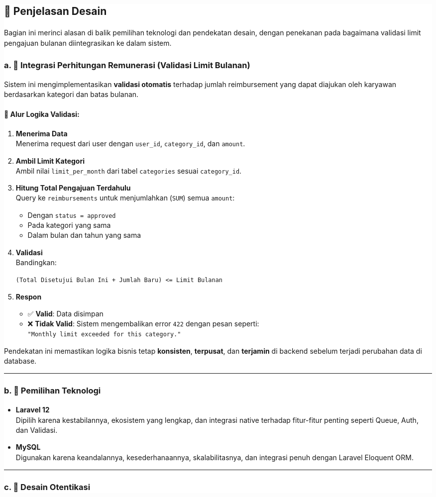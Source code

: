 ## 🧠 Penjelasan Desain

Bagian ini merinci alasan di balik pemilihan teknologi dan pendekatan desain, dengan penekanan pada bagaimana validasi limit pengajuan bulanan diintegrasikan ke dalam sistem.

### a. 🔢 Integrasi Perhitungan Remunerasi (Validasi Limit Bulanan)

Sistem ini mengimplementasikan **validasi otomatis** terhadap jumlah reimbursement yang dapat diajukan oleh karyawan berdasarkan kategori dan batas bulanan.

#### 📐 Alur Logika Validasi:

1. **Menerima Data**  
   Menerima request dari user dengan `user_id`, `category_id`, dan `amount`.

2. **Ambil Limit Kategori**  
   Ambil nilai `limit_per_month` dari tabel `categories` sesuai `category_id`.

3. **Hitung Total Pengajuan Terdahulu**  
   Query ke `reimbursements` untuk menjumlahkan (`SUM`) semua `amount`:
   - Dengan `status = approved`
   - Pada kategori yang sama
   - Dalam bulan dan tahun yang sama

4. **Validasi**  
   Bandingkan:
   ```
   (Total Disetujui Bulan Ini + Jumlah Baru) <= Limit Bulanan
   ```

5. **Respon**  
   - ✅ **Valid**: Data disimpan
   - ❌ **Tidak Valid**: Sistem mengembalikan error `422` dengan pesan seperti:  
     `"Monthly limit exceeded for this category."`

Pendekatan ini memastikan logika bisnis tetap **konsisten**, **terpusat**, dan **terjamin** di backend sebelum terjadi perubahan data di database.

---

### b. 🧱 Pemilihan Teknologi

- **Laravel 12**  
  Dipilih karena kestabilannya, ekosistem yang lengkap, dan integrasi native terhadap fitur-fitur penting seperti Queue, Auth, dan Validasi.

- **MySQL**  
  Digunakan karena keandalannya, kesederhanaannya, skalabilitasnya, dan integrasi penuh dengan Laravel Eloquent ORM.

---

### c. 🔐 Desain Otentikasi
